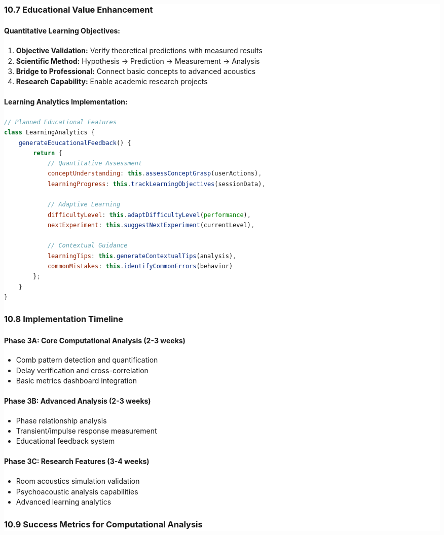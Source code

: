 ```javascript
```

### 10.7 **Educational Value Enhancement**

#### **Quantitative Learning Objectives:**
1. **Objective Validation:** Verify theoretical predictions with measured results
2. **Scientific Method:** Hypothesis → Prediction → Measurement → Analysis  
3. **Bridge to Professional:** Connect basic concepts to advanced acoustics
4. **Research Capability:** Enable academic research projects

#### **Learning Analytics Implementation:**
```javascript
// Planned Educational Features
class LearningAnalytics {
    generateEducationalFeedback() {
        return {
            // Quantitative Assessment
            conceptUnderstanding: this.assessConceptGrasp(userActions),
            learningProgress: this.trackLearningObjectives(sessionData),
            
            // Adaptive Learning
            difficultyLevel: this.adaptDifficultyLevel(performance),
            nextExperiment: this.suggestNextExperiment(currentLevel),
            
            // Contextual Guidance
            learningTips: this.generateContextualTips(analysis),
            commonMistakes: this.identifyCommonErrors(behavior)
        };
    }
}
```

### 10.8 **Implementation Timeline**

#### **Phase 3A: Core Computational Analysis** (2-3 weeks)
- Comb pattern detection and quantification
- Delay verification and cross-correlation
- Basic metrics dashboard integration

#### **Phase 3B: Advanced Analysis** (2-3 weeks)
- Phase relationship analysis
- Transient/impulse response measurement
- Educational feedback system

#### **Phase 3C: Research Features** (3-4 weeks)
- Room acoustics simulation validation  
- Psychoacoustic analysis capabilities
- Advanced learning analytics

### 10.9 **Success Metrics for Computational Analysis**
